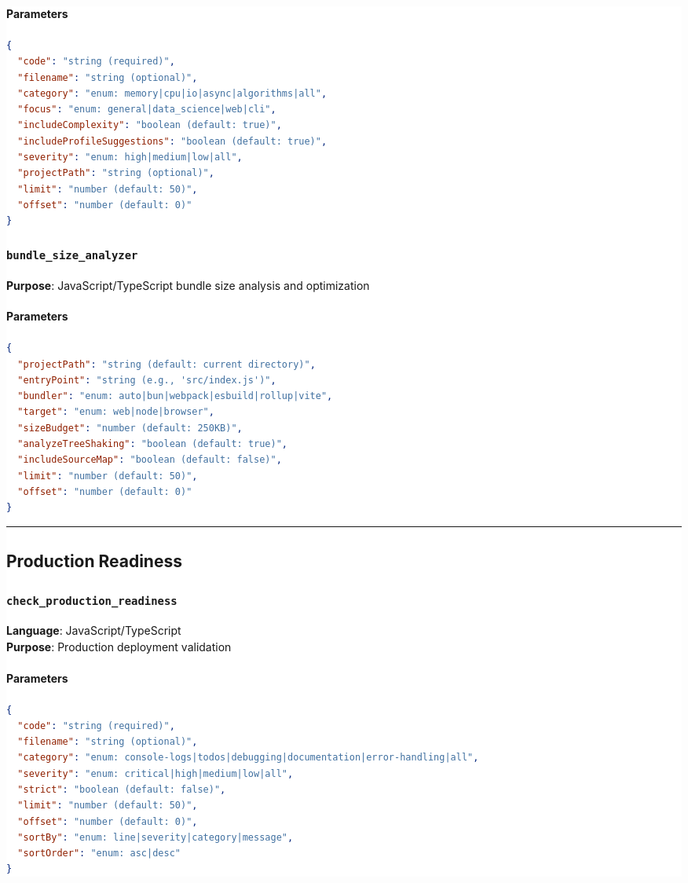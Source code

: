 #### Parameters

```json
{
  "code": "string (required)",
  "filename": "string (optional)",
  "category": "enum: memory|cpu|io|async|algorithms|all",
  "focus": "enum: general|data_science|web|cli",
  "includeComplexity": "boolean (default: true)",
  "includeProfileSuggestions": "boolean (default: true)",
  "severity": "enum: high|medium|low|all",
  "projectPath": "string (optional)",
  "limit": "number (default: 50)",
  "offset": "number (default: 0)"
}
```

### `bundle_size_analyzer`

**Purpose**: JavaScript/TypeScript bundle size analysis and optimization

#### Parameters

```json
{
  "projectPath": "string (default: current directory)",
  "entryPoint": "string (e.g., 'src/index.js')",
  "bundler": "enum: auto|bun|webpack|esbuild|rollup|vite",
  "target": "enum: web|node|browser",
  "sizeBudget": "number (default: 250KB)",
  "analyzeTreeShaking": "boolean (default: true)",
  "includeSourceMap": "boolean (default: false)",
  "limit": "number (default: 50)",
  "offset": "number (default: 0)"
}
```

---

## Production Readiness

### `check_production_readiness`

**Language**: JavaScript/TypeScript  
**Purpose**: Production deployment validation

#### Parameters

```json
{
  "code": "string (required)",
  "filename": "string (optional)",
  "category": "enum: console-logs|todos|debugging|documentation|error-handling|all",
  "severity": "enum: critical|high|medium|low|all",
  "strict": "boolean (default: false)",
  "limit": "number (default: 50)",
  "offset": "number (default: 0)",
  "sortBy": "enum: line|severity|category|message",
  "sortOrder": "enum: asc|desc"
}
```
